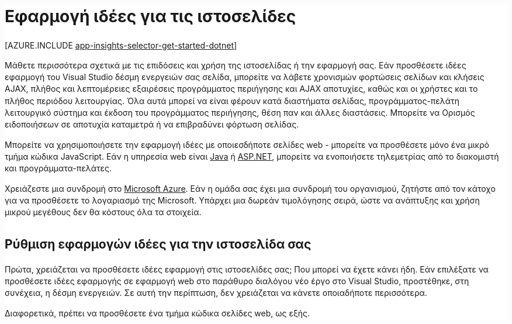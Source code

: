 <properties
    pageTitle="Εφαρμογή ιδέες για JavaScript στο web apps | Microsoft Azure"
    description="Σελίδα προβολή περιόδου λειτουργίας μετρήσεις και, δεδομένων προγράμματος-πελάτη web, σας και παρακολούθηση μοτίβα χρήσης. Εντοπισμός εξαιρέσεις και θέματα απόδοσης σε ιστοσελίδες JavaScript."
    services="application-insights"
    documentationCenter=""
    authors="alancameronwills"
    manager="douge"/>

<tags
    ms.service="application-insights"
    ms.workload="tbd"
    ms.tgt_pltfrm="ibiza"
    ms.devlang="na"
    ms.topic="get-started-article"
    ms.date="08/15/2016"
    ms.author="awills"/>

# <a name="application-insights-for-web-pages"></a>Εφαρμογή ιδέες για τις ιστοσελίδες


[AZURE.INCLUDE [app-insights-selector-get-started-dotnet](../../includes/app-insights-selector-get-started-dotnet.md)]

Μάθετε περισσότερα σχετικά με τις επιδόσεις και χρήση της ιστοσελίδας ή την εφαρμογή σας. Εάν προσθέσετε ιδέες εφαρμογή του Visual Studio δέσμη ενεργειών σας σελίδα, μπορείτε να λάβετε χρονισμών φορτώσεις σελίδων και κλήσεις AJAX, πλήθος και λεπτομέρειες εξαιρέσεις προγράμματος περιήγησης και AJAX αποτυχίες, καθώς και οι χρήστες και το πλήθος περιόδου λειτουργίας. Όλα αυτά μπορεί να είναι φέρουν κατά διαστήματα σελίδας, προγράμματος-πελάτη λειτουργικό σύστημα και έκδοση του προγράμματος περιήγησης, θέση παν και άλλες διαστάσεις. Μπορείτε να Ορισμός ειδοποιήσεων σε αποτυχία καταμετρά ή να επιβραδύνει φόρτωση σελίδας.

Μπορείτε να χρησιμοποιήσετε την εφαρμογή ιδέες με οποιεσδήποτε σελίδες web - μπορείτε να προσθέσετε μόνο ένα μικρό τμήμα κώδικα JavaScript. Εάν η υπηρεσία web είναι [Java](app-insights-java-get-started.md) ή [ASP.NET](app-insights-asp-net.md), μπορείτε να ενοποιήσετε τηλεμετρίας από το διακομιστή και προγράμματα-πελάτες.

Χρειάζεστε μια συνδρομή στο [Microsoft Azure](https://azure.com). Εάν η ομάδα σας έχει μια συνδρομή του οργανισμού, ζητήστε από τον κάτοχο για να προσθέσετε το λογαριασμό της Microsoft. Υπάρχει μια δωρεάν τιμολόγησης σειρά, ώστε να ανάπτυξης και χρήση μικρού μεγέθους δεν θα κόστους όλα τα στοιχεία.


## <a name="set-up-application-insights-for-your-web-page"></a>Ρύθμιση εφαρμογών ιδέες για την ιστοσελίδα σας

Πρώτα, χρειάζεται να προσθέσετε ιδέες εφαρμογή στις ιστοσελίδες σας; Που μπορεί να έχετε κάνει ήδη. Εάν επιλέξατε να προσθέσετε ιδέες εφαρμογής σε εφαρμογή web στο παράθυρο διαλόγου νέο έργο στο Visual Studio, προστέθηκε, στη συνέχεια, η δέσμη ενεργειών. Σε αυτή την περίπτωση, δεν χρειάζεται να κάνετε οποιαδήποτε περισσότερα.

Διαφορετικά, πρέπει να προσθέσετε ένα τμήμα κώδικα σελίδες web, ως εξής.
